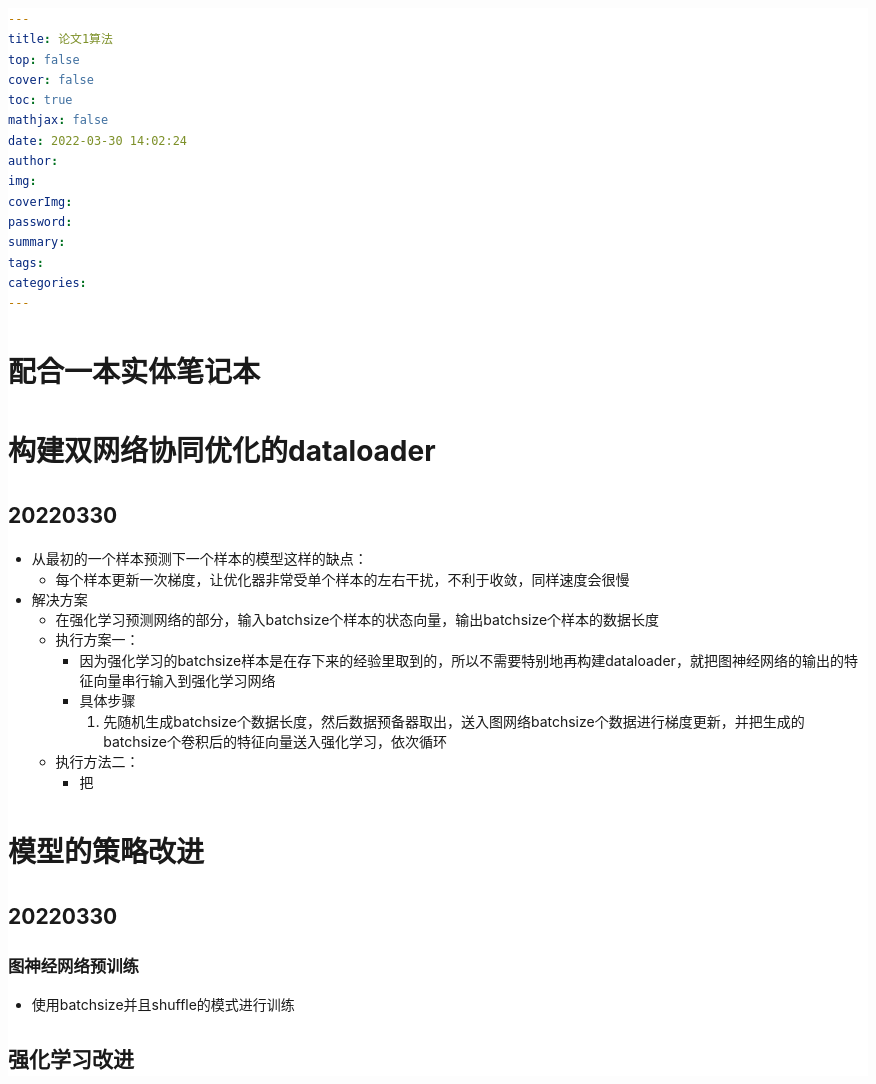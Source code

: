 ```yaml
---
title: 论文1算法
top: false
cover: false
toc: true
mathjax: false
date: 2022-03-30 14:02:24
author:
img:
coverImg:
password:
summary:
tags:
categories:
---
```


# 配合一本实体笔记本

# 构建双网络协同优化的dataloader

## 20220330

- 从最初的一个样本预测下一个样本的模型这样的缺点：
  - 每个样本更新一次梯度，让优化器非常受单个样本的左右干扰，不利于收敛，同样速度会很慢
- 解决方案
  - 在强化学习预测网络的部分，输入batchsize个样本的状态向量，输出batchsize个样本的数据长度
  - 执行方案一：
    - 因为强化学习的batchsize样本是在存下来的经验里取到的，所以不需要特别地再构建dataloader，就把图神经网络的输出的特征向量串行输入到强化学习网络
    - 具体步骤
      1. 先随机生成batchsize个数据长度，然后数据预备器取出，送入图网络batchsize个数据进行梯度更新，并把生成的batchsize个卷积后的特征向量送入强化学习，依次循环
  - 执行方法二：
    - 把



# 模型的策略改进

## 20220330

### 图神经网络预训练

- 使用batchsize并且shuffle的模式进行训练



## 强化学习改进
